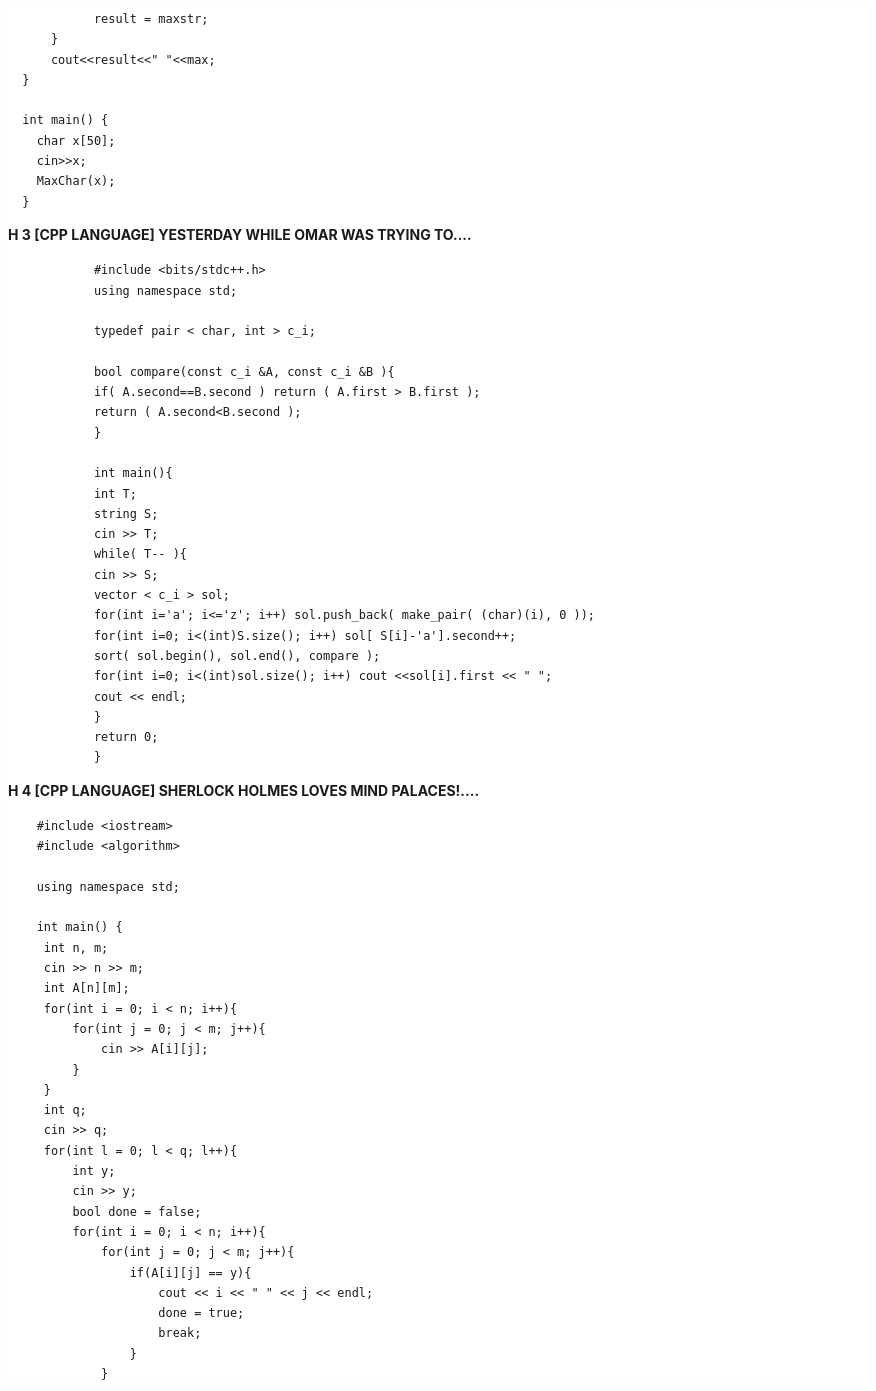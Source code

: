                 result = maxstr;
          }
          cout<<result<<" "<<max;
      }

      int main() {
        char x[50];
        cin>>x;
        MaxChar(x);
      }
**H 3 [CPP LANGUAGE] YESTERDAY WHILE OMAR WAS TRYING TO....**

                #include <bits/stdc++.h>
                using namespace std;

                typedef pair < char, int > c_i;

                bool compare(const c_i &A, const c_i &B ){
                if( A.second==B.second ) return ( A.first > B.first );
                return ( A.second<B.second );
                }

                int main(){
                int T;
                string S;
                cin >> T;
                while( T-- ){
                cin >> S;
                vector < c_i > sol;
                for(int i='a'; i<='z'; i++) sol.push_back( make_pair( (char)(i), 0 ));
                for(int i=0; i<(int)S.size(); i++) sol[ S[i]-'a'].second++;
                sort( sol.begin(), sol.end(), compare );
                for(int i=0; i<(int)sol.size(); i++) cout <<sol[i].first << " ";
                cout << endl;
                }
                return 0;
                }

**H 4 [CPP LANGUAGE] SHERLOCK HOLMES LOVES MIND PALACES!....**

        #include <iostream>
        #include <algorithm>

        using namespace std;

        int main() {
         int n, m;
         cin >> n >> m;
         int A[n][m];
         for(int i = 0; i < n; i++){
             for(int j = 0; j < m; j++){
                 cin >> A[i][j];
             }
         }
         int q;
         cin >> q;
         for(int l = 0; l < q; l++){
             int y;
             cin >> y;
             bool done = false;
             for(int i = 0; i < n; i++){
                 for(int j = 0; j < m; j++){
                     if(A[i][j] == y){
                         cout << i << " " << j << endl;
                         done = true;
                         break;
                     }
                 }